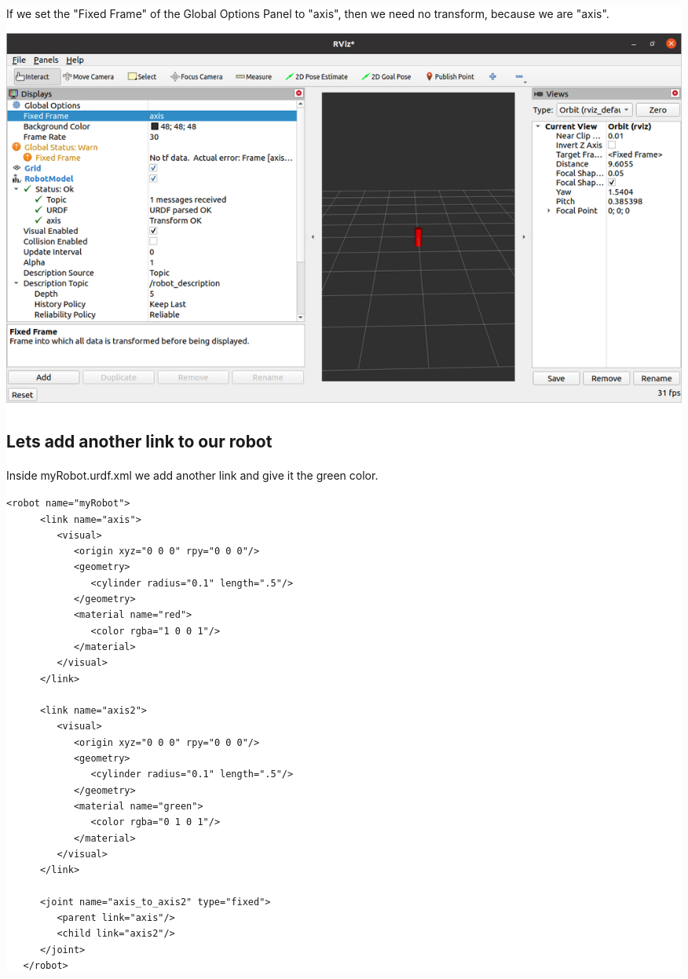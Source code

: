 If we set the "Fixed Frame" of the Global Options Panel to "axis", then we need no
transform, because we are "axis".

![images/rviz2_robot_model_axis_frame.png](images/rviz2_robot_model_axis_frame.png)


## Lets add another link to our robot

Inside myRobot.urdf.xml we add another link and give it the green color.

```
<robot name="myRobot">
      <link name="axis">
         <visual>
            <origin xyz="0 0 0" rpy="0 0 0"/>
            <geometry>
               <cylinder radius="0.1" length=".5"/>
            </geometry>
            <material name="red">
               <color rgba="1 0 0 1"/>
            </material>
         </visual>
      </link>
      
      <link name="axis2">
         <visual>
            <origin xyz="0 0 0" rpy="0 0 0"/>
            <geometry>
               <cylinder radius="0.1" length=".5"/>
            </geometry>
            <material name="green">
               <color rgba="0 1 0 1"/>
            </material>
         </visual>
      </link>
      
      <joint name="axis_to_axis2" type="fixed">
         <parent link="axis"/>
         <child link="axis2"/>
      </joint>
   </robot>
```